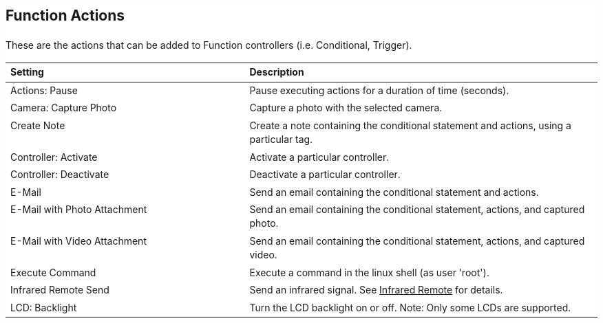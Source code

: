 ## Function Actions

These are the actions that can be added to Function controllers (i.e. Conditional, Trigger).

<table>
<col width="40%" />
<col width="59%" />
<thead>
<tr class="header">
<th align="left">Setting</th>
<th align="left">Description</th>
</tr>
</thead>
<tbody>
<tr class="odd">
<td align="left">Actions: Pause</td>
<td align="left">Pause executing actions for a duration of time (seconds).</td>
</tr>
<tr class="even">
<td align="left">Camera: Capture Photo</td>
<td align="left">Capture a photo with the selected camera.</td>
</tr>
<tr class="odd">
<td align="left">Create Note</td>
<td align="left">Create a note containing the conditional statement and actions, using a particular tag.</td>
</tr>
<tr class="even">
<td align="left">Controller: Activate</td>
<td align="left">Activate a particular controller.</td>
</tr>
<tr class="odd">
<td align="left">Controller: Deactivate</td>
<td align="left">Deactivate a particular controller.</td>
</tr>
<tr class="even">
<td align="left">E-Mail</td>
<td align="left">Send an email containing the conditional statement and actions.</td>
</tr>
<tr class="odd">
<td align="left">E-Mail with Photo Attachment</td>
<td align="left">Send an email containing the conditional statement, actions, and captured photo.</td>
</tr>
<tr class="even">
<td align="left">E-Mail with Video Attachment</td>
<td align="left">Send an email containing the conditional statement, actions, and captured video.</td>
</tr>
<tr class="odd">
<td align="left">Execute Command</td>
<td align="left">Execute a command in the linux shell (as user 'root').</td>
</tr>
<tr class="even">
<td align="left">Infrared Remote Send</td>
<td align="left">Send an infrared signal. See <a href="#infrared-remote">Infrared Remote</a> for details.</td>
</tr>
<tr class="odd">
<td align="left">LCD: Backlight</td>
<td align="left">Turn the LCD backlight on or off. Note: Only some LCDs are supported.</td>
</tr>
<tr class="even">